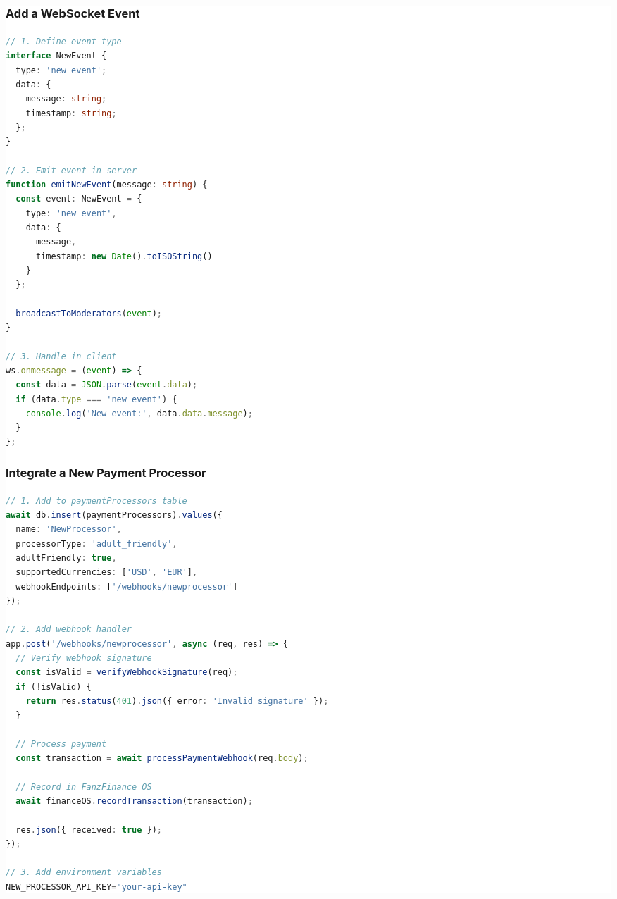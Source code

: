 ### Add a WebSocket Event
```typescript
// 1. Define event type
interface NewEvent {
  type: 'new_event';
  data: {
    message: string;
    timestamp: string;
  };
}

// 2. Emit event in server
function emitNewEvent(message: string) {
  const event: NewEvent = {
    type: 'new_event',
    data: {
      message,
      timestamp: new Date().toISOString()
    }
  };
  
  broadcastToModerators(event);
}

// 3. Handle in client
ws.onmessage = (event) => {
  const data = JSON.parse(event.data);
  if (data.type === 'new_event') {
    console.log('New event:', data.data.message);
  }
};
```

### Integrate a New Payment Processor
```typescript
// 1. Add to paymentProcessors table
await db.insert(paymentProcessors).values({
  name: 'NewProcessor',
  processorType: 'adult_friendly',
  adultFriendly: true,
  supportedCurrencies: ['USD', 'EUR'],
  webhookEndpoints: ['/webhooks/newprocessor']
});

// 2. Add webhook handler
app.post('/webhooks/newprocessor', async (req, res) => {
  // Verify webhook signature
  const isValid = verifyWebhookSignature(req);
  if (!isValid) {
    return res.status(401).json({ error: 'Invalid signature' });
  }
  
  // Process payment
  const transaction = await processPaymentWebhook(req.body);
  
  // Record in FanzFinance OS
  await financeOS.recordTransaction(transaction);
  
  res.json({ received: true });
});

// 3. Add environment variables
NEW_PROCESSOR_API_KEY="your-api-key"
```